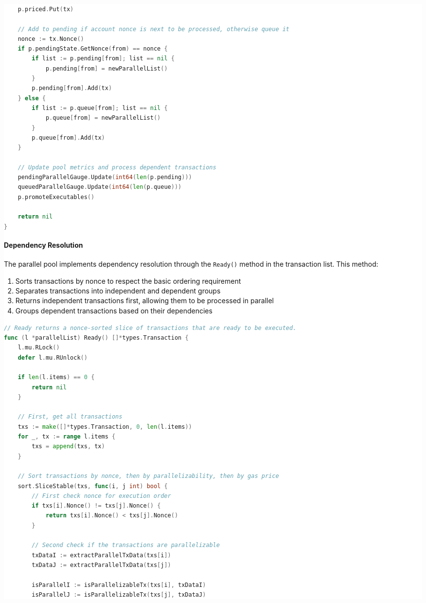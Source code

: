 ```go
    p.priced.Put(tx)

    // Add to pending if account nonce is next to be processed, otherwise queue it
    nonce := tx.Nonce()
    if p.pendingState.GetNonce(from) == nonce {
        if list := p.pending[from]; list == nil {
            p.pending[from] = newParallelList()
        }
        p.pending[from].Add(tx)
    } else {
        if list := p.queue[from]; list == nil {
            p.queue[from] = newParallelList()
        }
        p.queue[from].Add(tx)
    }

    // Update pool metrics and process dependent transactions
    pendingParallelGauge.Update(int64(len(p.pending)))
    queuedParallelGauge.Update(int64(len(p.queue)))
    p.promoteExecutables()

    return nil
}
```

#### Dependency Resolution

The parallel pool implements dependency resolution through the `Ready()` method in the transaction list. This method:

1. Sorts transactions by nonce to respect the basic ordering requirement
2. Separates transactions into independent and dependent groups
3. Returns independent transactions first, allowing them to be processed in parallel
4. Groups dependent transactions based on their dependencies

```go
// Ready returns a nonce-sorted slice of transactions that are ready to be executed.
func (l *parallelList) Ready() []*types.Transaction {
    l.mu.RLock()
    defer l.mu.RUnlock()

    if len(l.items) == 0 {
        return nil
    }

    // First, get all transactions
    txs := make([]*types.Transaction, 0, len(l.items))
    for _, tx := range l.items {
        txs = append(txs, tx)
    }

    // Sort transactions by nonce, then by parallelizability, then by gas price
    sort.SliceStable(txs, func(i, j int) bool {
        // First check nonce for execution order
        if txs[i].Nonce() != txs[j].Nonce() {
            return txs[i].Nonce() < txs[j].Nonce()
        }

        // Second check if the transactions are parallelizable
        txDataI := extractParallelTxData(txs[i])
        txDataJ := extractParallelTxData(txs[j])

        isParallelI := isParallelizableTx(txs[i], txDataI)
        isParallelJ := isParallelizableTx(txs[j], txDataJ)

```